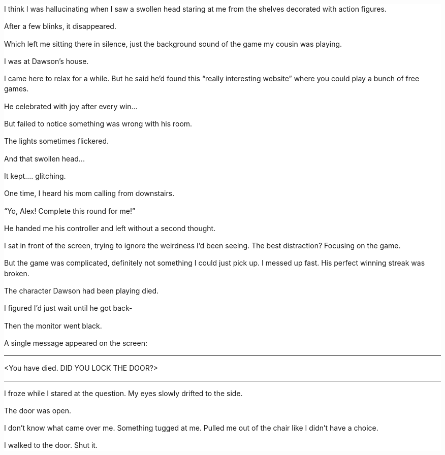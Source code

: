 I think I was hallucinating when I saw a swollen head staring at me from the shelves decorated with action figures.

After a few blinks, it disappeared.

Which left me sitting there in silence, just the background sound of the game my cousin was playing.

I was at Dawson’s house.

I came here to relax for a while. But he said he’d found this “really interesting website” where you could play a bunch of free games.

He celebrated with joy after every win...

But failed to notice something was wrong with his room.

The lights sometimes flickered.

And that swollen head...

It kept.... glitching.

One time, I heard his mom calling from downstairs.

“Yo, Alex! Complete this round for me!”



He handed me his controller and left without a second thought.

I sat in front of the screen, trying to ignore the weirdness I’d been seeing. The best distraction? Focusing on the game.

But the game was complicated,
definitely not something I could just pick up. I messed up fast. His perfect winning streak was broken.

The character Dawson had been playing died.

I figured I’d just wait until he got back-

Then the monitor went black.

A single message appeared on the screen:


____

<You have died.
DID YOU LOCK THE DOOR?>

<YES>    <NO>

____

I froze while I stared at the question. My eyes slowly drifted to the side.

The door was open.

I don’t know what came over me. Something tugged at me. Pulled me out of the chair like I didn’t have a choice.

I walked to the door. Shut it.
